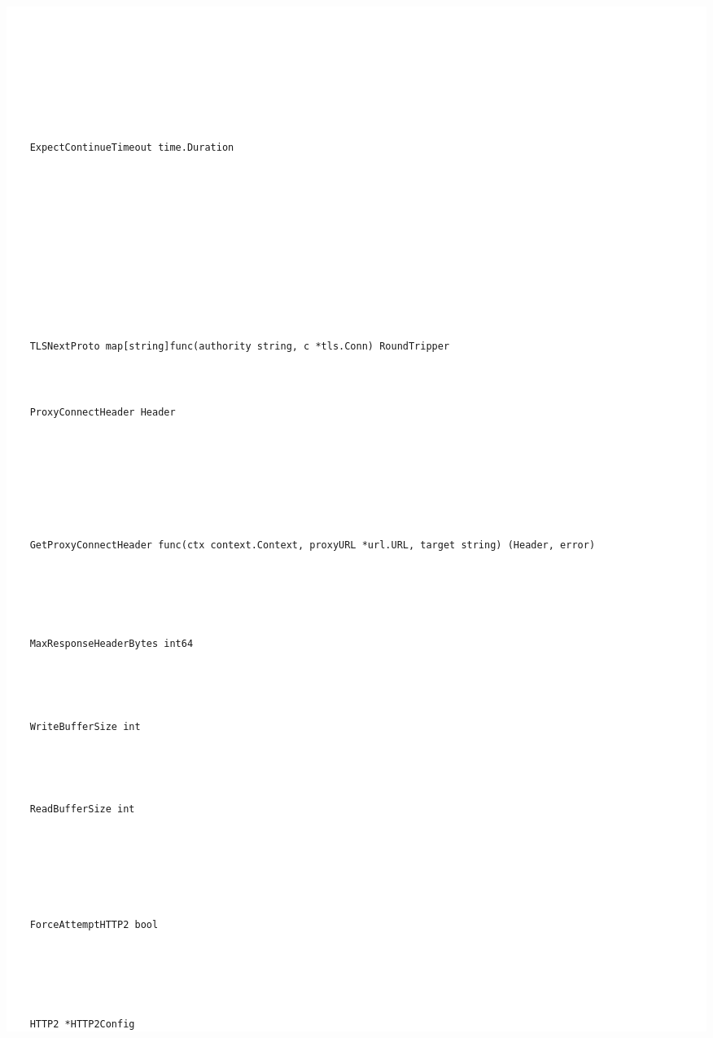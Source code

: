 ```

	
	
	
	
	
	
	
	ExpectContinueTimeout time.Duration

	
	
	
	
	
	
	
	
	
	
	TLSNextProto map[string]func(authority string, c *tls.Conn) RoundTripper

	
	
	ProxyConnectHeader Header

	
	
	
	
	
	
	GetProxyConnectHeader func(ctx context.Context, proxyURL *url.URL, target string) (Header, error)

	
	
	
	
	MaxResponseHeaderBytes int64

	
	
	
	WriteBufferSize int

	
	
	
	ReadBufferSize int

	
	
	
	
	
	ForceAttemptHTTP2 bool

	
	
	
	
	HTTP2 *HTTP2Config
```